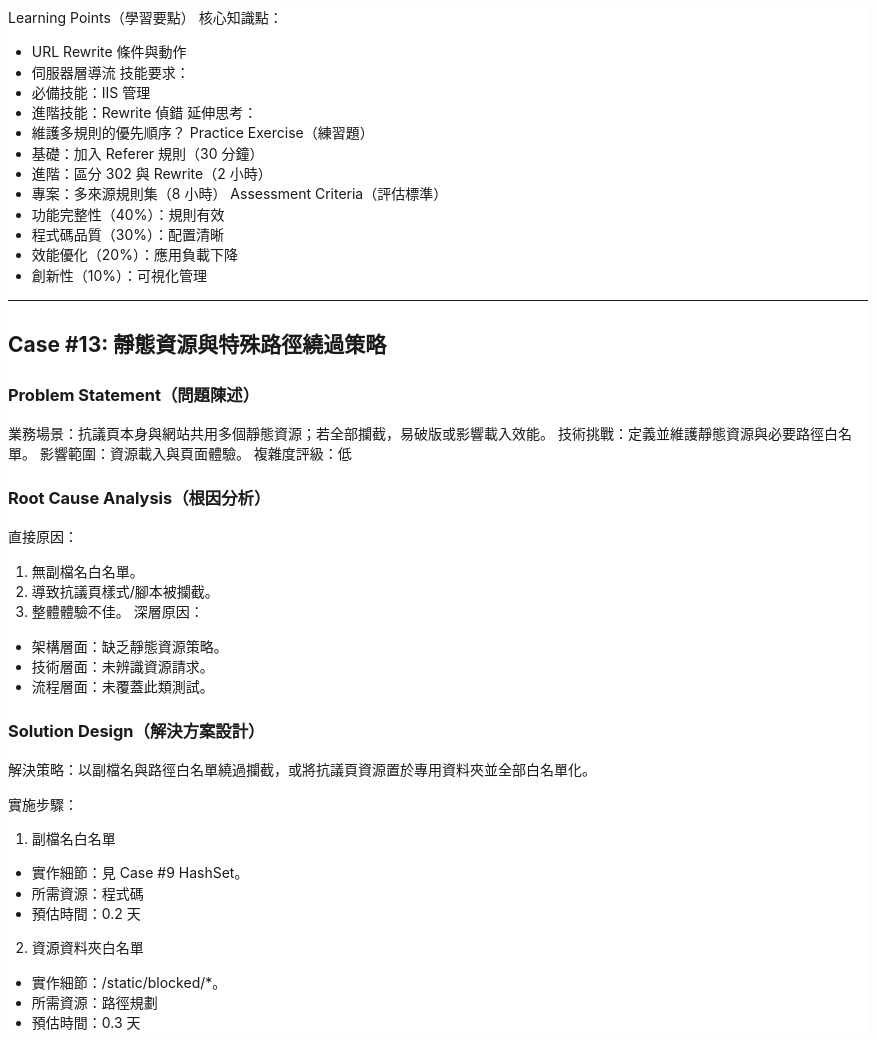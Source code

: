 Learning Points（學習要點）
核心知識點：
- URL Rewrite 條件與動作
- 伺服器層導流
技能要求：
- 必備技能：IIS 管理
- 進階技能：Rewrite 偵錯
延伸思考：
- 維護多規則的優先順序？
Practice Exercise（練習題）
- 基礎：加入 Referer 規則（30 分鐘）
- 進階：區分 302 與 Rewrite（2 小時）
- 專案：多來源規則集（8 小時）
Assessment Criteria（評估標準）
- 功能完整性（40%）：規則有效
- 程式碼品質（30%）：配置清晰
- 效能優化（20%）：應用負載下降
- 創新性（10%）：可視化管理

------------------------------------------------------------

## Case #13: 靜態資源與特殊路徑繞過策略

### Problem Statement（問題陳述）
業務場景：抗議頁本身與網站共用多個靜態資源；若全部攔截，易破版或影響載入效能。
技術挑戰：定義並維護靜態資源與必要路徑白名單。
影響範圍：資源載入與頁面體驗。
複雜度評級：低

### Root Cause Analysis（根因分析）
直接原因：
1. 無副檔名白名單。
2. 導致抗議頁樣式/腳本被攔截。
3. 整體體驗不佳。
深層原因：
- 架構層面：缺乏靜態資源策略。
- 技術層面：未辨識資源請求。
- 流程層面：未覆蓋此類測試。

### Solution Design（解決方案設計）
解決策略：以副檔名與路徑白名單繞過攔截，或將抗議頁資源置於專用資料夾並全部白名單化。

實施步驟：
1. 副檔名白名單
- 實作細節：見 Case #9 HashSet。
- 所需資源：程式碼
- 預估時間：0.2 天

2. 資源資料夾白名單
- 實作細節：/static/blocked/*。
- 所需資源：路徑規劃
- 預估時間：0.3 天
